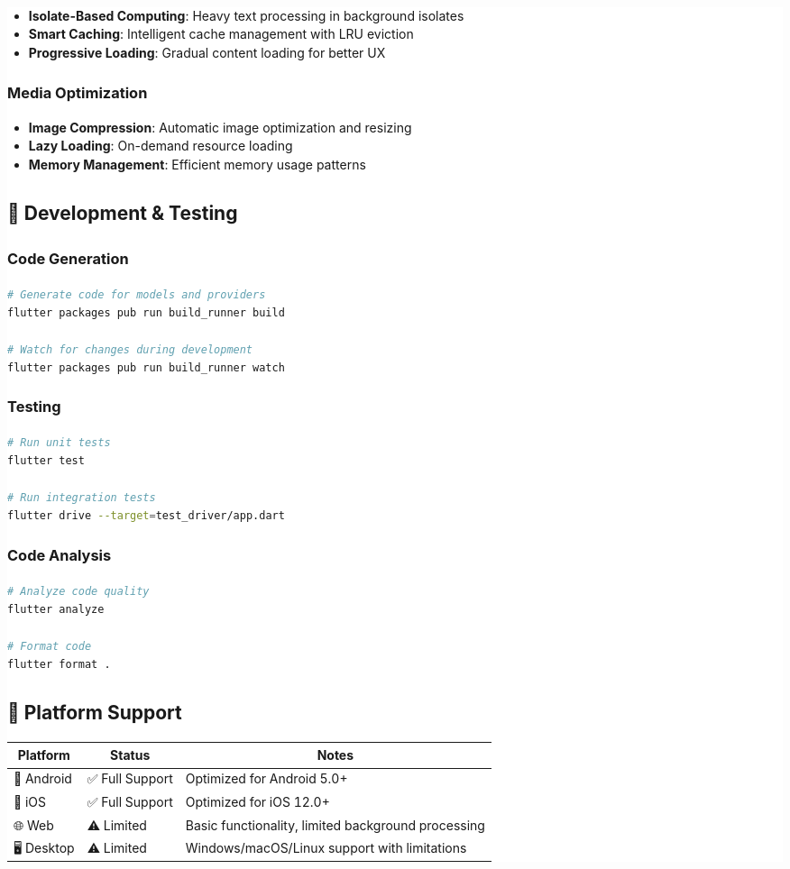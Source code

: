 - **Isolate-Based Computing**: Heavy text processing in background isolates
- **Smart Caching**: Intelligent cache management with LRU eviction
- **Progressive Loading**: Gradual content loading for better UX

### Media Optimization

- **Image Compression**: Automatic image optimization and resizing
- **Lazy Loading**: On-demand resource loading
- **Memory Management**: Efficient memory usage patterns

## 🧪 Development & Testing

### Code Generation

```bash
# Generate code for models and providers
flutter packages pub run build_runner build

# Watch for changes during development
flutter packages pub run build_runner watch
```

### Testing

```bash
# Run unit tests
flutter test

# Run integration tests
flutter drive --target=test_driver/app.dart
```

### Code Analysis

```bash
# Analyze code quality
flutter analyze

# Format code
flutter format .
```

## 📱 Platform Support

| Platform   | Status          | Notes                                              |
| ---------- | --------------- | -------------------------------------------------- |
| 📱 Android | ✅ Full Support | Optimized for Android 5.0+                         |
| 🍎 iOS     | ✅ Full Support | Optimized for iOS 12.0+                            |
| 🌐 Web     | ⚠️ Limited      | Basic functionality, limited background processing |
| 🖥️ Desktop | ⚠️ Limited      | Windows/macOS/Linux support with limitations       |
